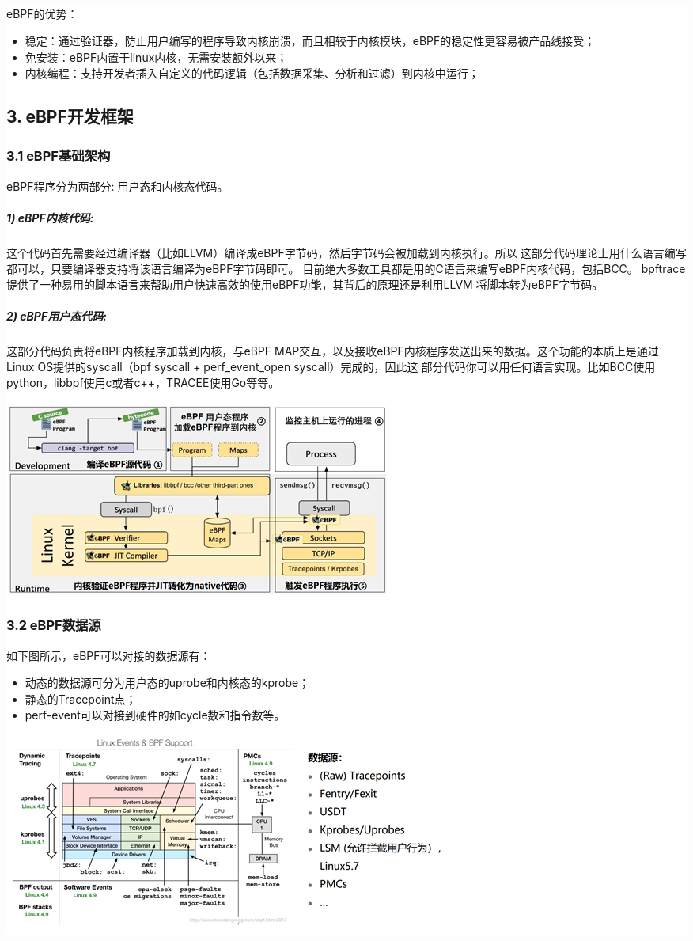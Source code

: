 eBPF的优势：
* 稳定：通过验证器，防止用户编写的程序导致内核崩溃，而且相较于内核模块，eBPF的稳定性更容易被产品线接受；
* 免安装：eBPF内置于linux内核，无需安装额外以来；
* 内核编程：支持开发者插入自定义的代码逻辑（包括数据采集、分析和过滤）到内核中运行；
  
## 3. eBPF开发框架

### 3.1 eBPF基础架构

eBPF程序分为两部分: 用户态和内核态代码。

##### 1) eBPF内核代码:

这个代码首先需要经过编译器（比如LLVM）编译成eBPF字节码，然后字节码会被加载到内核执行。所以 这部分代码理论上用什么语言编写都可以，只要编译器支持将该语言编译为eBPF字节码即可。
目前绝大多数工具都是用的C语言来编写eBPF内核代码，包括BCC。
bpftrace提供了一种易用的脚本语言来帮助用户快速高效的使用eBPF功能，其背后的原理还是利用LLVM 将脚本转为eBPF字节码。

##### 2) eBPF用户态代码: 

这部分代码负责将eBPF内核程序加载到内核，与eBPF MAP交互，以及接收eBPF内核程序发送出来的数据。这个功能的本质上是通过Linux OS提供的syscall（bpf syscall + perf_event_open syscall）完成的，因此这 部分代码你可以用任何语言实现。比如BCC使用python，libbpf使用c或者c++，TRACEE使用Go等等。

![avatar](./images/image17_eBPF%E7%94%A8%E6%88%B7%E6%80%81%E4%BB%A3%E7%A0%81.png)

### 3.2 eBPF数据源

如下图所示，eBPF可以对接的数据源有：
* 动态的数据源可分为用户态的uprobe和内核态的kprobe；
* 静态的Tracepoint点；
* perf-event可以对接到硬件的如cycle数和指令数等。

![avatar](./images/image18_eBPF%E5%8F%AF%E4%BB%A5%E5%AF%B9%E6%8E%A5%E7%9A%84%E6%95%B0%E6%8D%AE%E6%BA%90.png)
